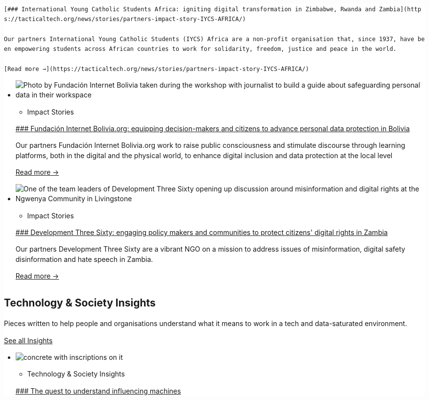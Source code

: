     [### International Young Catholic Students Africa: igniting digital transformation in Zimbabwe, Rwanda and Zambia](https://tacticaltech.org/news/stories/partners-impact-story-IYCS-AFRICA/)
    
    Our partners International Young Catholic Students (IYCS) Africa are a non-profit organisation that, since 1937, have been empowering students across African countries to work for solidarity, freedom, justice and peace in the world.
    
    [Read more →](https://tacticaltech.org/news/stories/partners-impact-story-IYCS-AFRICA/)
    
* ![Photo by Fundación Internet Bolivia taken during the workshop with
    journalist to build a guide about safeguarding personal data in their
    workspace](https://cdn.ttc.io/i/fit/3840/0/sm/0/plain/tacticaltech.org/website2023/impact_stories/Internet-Bolivia-Cover.jpg)
    
    * Impact Stories
    
    [### Fundación Internet Bolivia.org: equipping decision-makers and citizens to advance personal data protection in Bolivia](https://tacticaltech.org/news/stories/partners-impact-story-fundacion-internet-bolivia/)
    
    Our partners Fundación Internet Bolivia.org work to raise public consciousness and stimulate discourse through learning platforms, both in the digital and the physical world, to enhance digital inclusion and data protection at the local level
    
    [Read more →](https://tacticaltech.org/news/stories/partners-impact-story-fundacion-internet-bolivia/)
    
* ![One of the team leaders of Development Three Sixty opening up
    discussion around misinformation and digital rights at the Ngwenya Community
    in Livingstone](https://cdn.ttc.io/i/fit/3840/0/sm/0/plain/tacticaltech.org/website2023/impact_stories/DevelopmentThreeSixtyCover2.jpg)
    
    * Impact Stories
    
    [### Development Three Sixty: engaging policy makers and communities to protect citizens' digital rights in Zambia](https://tacticaltech.org/news/stories/partners-impact-story-development-three-sixty/)
    
    Our partners Development Three Sixty are a vibrant NGO on a mission to address issues of misinformation, digital safety disinformation and hate speech in Zambia.
    
    [Read more →](https://tacticaltech.org/news/stories/partners-impact-story-development-three-sixty/)
    

Technology & Society Insights
-----------------------------

Pieces written to help people and organisations understand what it means to work in a tech and data-saturated environment.

[See all Insights](https://tacticaltech.org/news/insights/)

* ![concrete with inscriptions on it](https://cdn.ttc.io/i/fit/3840/0/sm/0/plain/tacticaltech.org/website2023/Insights/machine0.jpg)
    
    * Technology & Society Insights
    
    [### The quest to understand influencing machines](https://tacticaltech.org/news/insights/the-quest-to-understand-influencing-machines/)
    